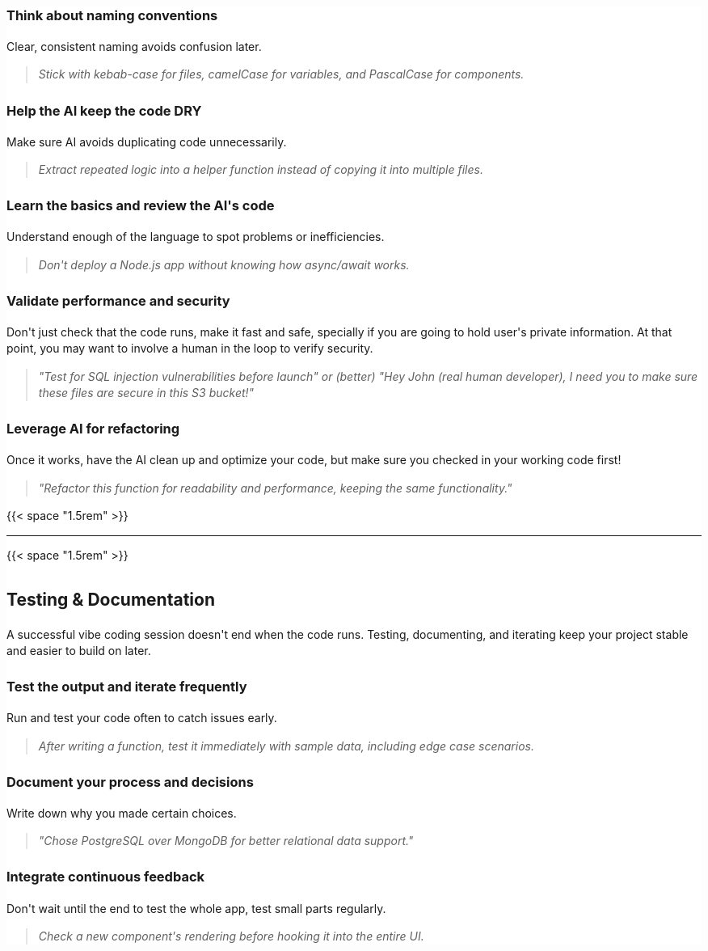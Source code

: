 ### Think about naming conventions
Clear, consistent naming avoids confusion later.  

> _Stick with kebab-case for files, camelCase for variables, and PascalCase for components._

### Help the AI keep the code DRY
Make sure AI avoids duplicating code unnecessarily.

> _Extract repeated logic into a helper function instead of copying it into multiple files._

### Learn the basics and review the AI's code
Understand enough of the language to spot problems or inefficiencies.  

> _Don't deploy a Node.js app without knowing how async/await works._

### Validate performance and security
Don't just check that the code runs, make it fast and safe, specially if you are going to hold user's private information. At that point, you may want to involve a human in the loop to verify security.

> _"Test for SQL injection vulnerabilities before launch" or (better) "Hey John (real human developer), I need you to make sure these files are secure in this S3 bucket!"_

### Leverage AI for refactoring
Once it works, have the AI clean up and optimize your code, but make sure you checked in your working code first!

> _"Refactor this function for readability and performance, keeping the same functionality."_

{{< space "1.5rem" >}}

---

{{< space "1.5rem" >}}

## Testing & Documentation
A successful vibe coding session doesn't end when the code runs. Testing, documenting, and iterating keep your project stable and easier to build on later.

### Test the output and iterate frequently
Run and test your code often to catch issues early.  

> _After writing a function, test it immediately with sample data, including edge case scenarios._

### Document your process and decisions
Write down why you made certain choices.  

> _"Chose PostgreSQL over MongoDB for better relational data support."_

### Integrate continuous feedback
Don't wait until the end to test the whole app, test small parts regularly.  

> _Check a new component's rendering before hooking it into the entire UI._
